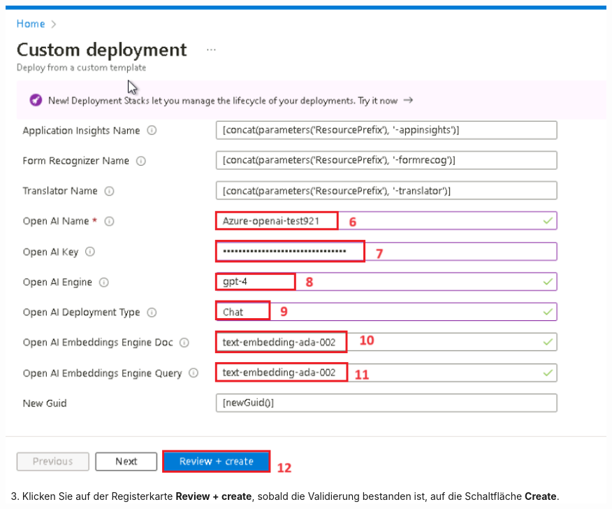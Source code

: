 ![](./media/image26.png)

3.  Klicken Sie auf der Registerkarte **Review + create**, sobald die
    Validierung bestanden ist, auf die Schaltfläche **Create**.
